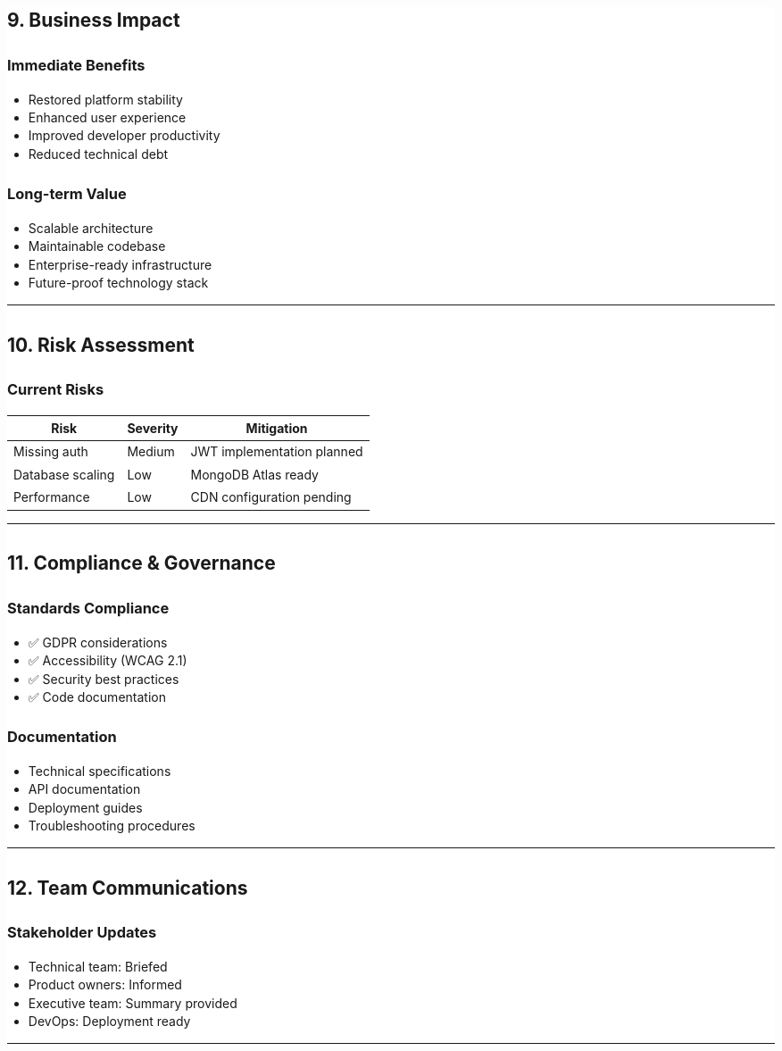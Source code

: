 ## 9. Business Impact

### Immediate Benefits
- Restored platform stability
- Enhanced user experience
- Improved developer productivity
- Reduced technical debt

### Long-term Value
- Scalable architecture
- Maintainable codebase
- Enterprise-ready infrastructure
- Future-proof technology stack

---

## 10. Risk Assessment

### Current Risks
| Risk | Severity | Mitigation |
|------|----------|------------|
| Missing auth | Medium | JWT implementation planned |
| Database scaling | Low | MongoDB Atlas ready |
| Performance | Low | CDN configuration pending |

---

## 11. Compliance & Governance

### Standards Compliance
- ✅ GDPR considerations
- ✅ Accessibility (WCAG 2.1)
- ✅ Security best practices
- ✅ Code documentation

### Documentation
- Technical specifications
- API documentation
- Deployment guides
- Troubleshooting procedures

---

## 12. Team Communications

### Stakeholder Updates
- Technical team: Briefed
- Product owners: Informed
- Executive team: Summary provided
- DevOps: Deployment ready

---